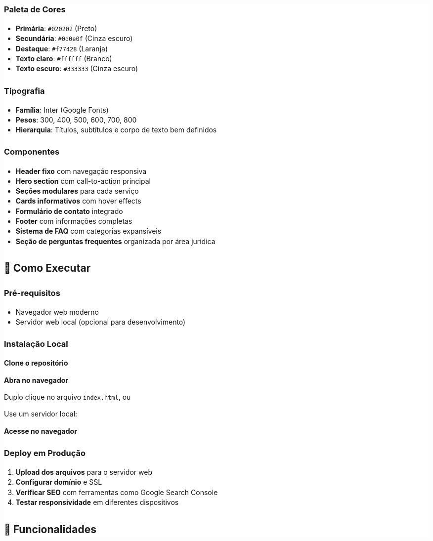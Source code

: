 ### Paleta de Cores

*   **Primária**: `#020202` (Preto)
*   **Secundária**: `#0d0e0f` (Cinza escuro)
*   **Destaque**: `#f77428` (Laranja)
*   **Texto claro**: `#ffffff` (Branco)
*   **Texto escuro**: `#333333` (Cinza escuro)

### Tipografia

*   **Família**: Inter (Google Fonts)
*   **Pesos**: 300, 400, 500, 600, 700, 800
*   **Hierarquia**: Títulos, subtítulos e corpo de texto bem definidos

### Componentes

*   **Header fixo** com navegação responsiva
*   **Hero section** com call-to-action principal
*   **Seções modulares** para cada serviço
*   **Cards informativos** com hover effects
*   **Formulário de contato** integrado
*   **Footer** com informações completas
*   **Sistema de FAQ** com categorias expansíveis
*   **Seção de perguntas frequentes** organizada por área jurídica

## 🚀 Como Executar

### Pré-requisitos

*   Navegador web moderno
*   Servidor web local (opcional para desenvolvimento)

### Instalação Local

**Clone o repositório**

**Abra no navegador**

Duplo clique no arquivo `index.html`, ou

Use um servidor local:

**Acesse no navegador**

### Deploy em Produção

1.  **Upload dos arquivos** para o servidor web
2.  **Configurar domínio** e SSL
3.  **Verificar SEO** com ferramentas como Google Search Console
4.  **Testar responsividade** em diferentes dispositivos

## 📱 Funcionalidades
